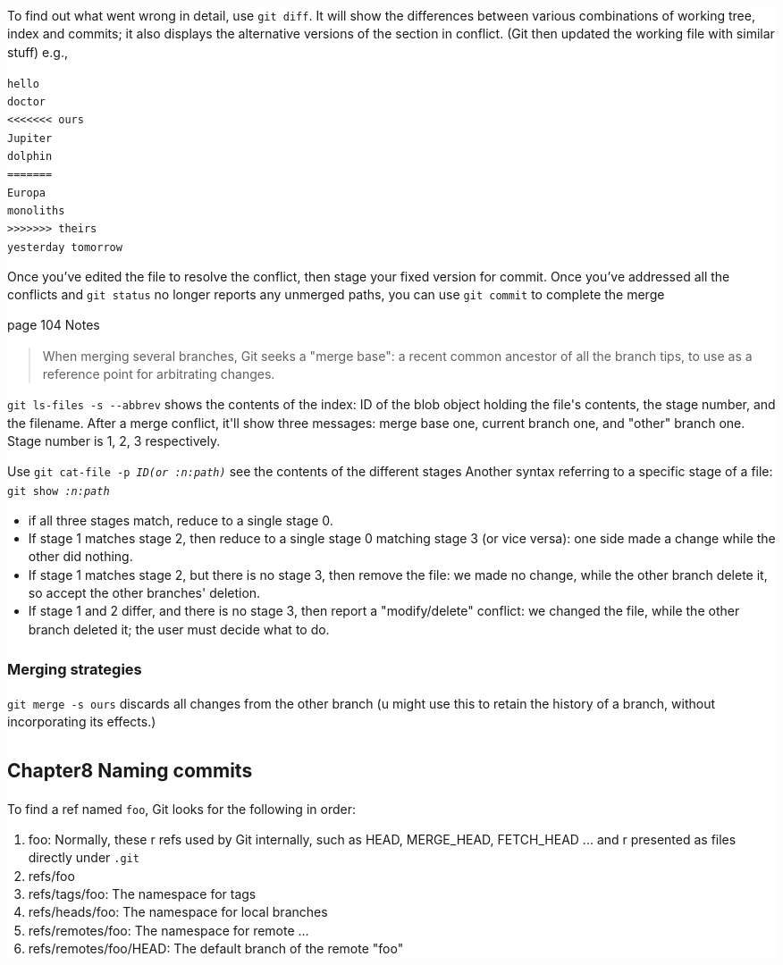 To find out what went wrong in detail, use `git diff`. It will show the differences between various combinations of working tree, index and commits; it also displays the alternative versions of the section in conflict. (Git then updated the working file with similar stuff) e.g.,

```text
hello
doctor
<<<<<<< ours
Jupiter
dolphin
=======
Europa
monoliths
>>>>>>> theirs
yesterday tomorrow
```

Once you’ve edited the file to resolve the conflict, then stage your fixed version for commit. Once you’ve addressed all the conflicts and `git status` no longer reports any unmerged paths, you can use `git commit` to complete the merge

page 104 Notes

>When merging several branches, Git seeks a "merge base": a recent common ancestor of all the branch tips, to use as a reference point for arbitrating changes.

`git ls-files -s --abbrev` shows the contents of the index: ID of the blob object holding the file's contents, the stage number, and the filename. After a merge conflict, it'll show three messages: merge base one, current branch one, and "other" branch one. Stage number is 1, 2, 3 respectively.

Use <code>git cat-file -p _ID(or :n:path)_</code> see the contents of the different stages Another syntax referring to a specific stage of a file: <code>git show _:n:path_</code>

- if all three stages match, reduce to a single stage 0.
- If stage 1 matches stage 2, then reduce to a single stage
  0 matching stage 3 (or vice versa): one side made a change while the other did nothing.
- If stage 1 matches stage 2, but there is no stage 3, then remove the
  file: we made no change, while the other branch delete it, so
  accept the other branches' deletion.
- If stage 1 and 2 differ, and there is no stage 3, then report
  a "modify/delete" conflict: we changed the file, while the other
  branch deleted it; the user must decide what to do.

### Merging strategies

`git merge -s ours` discards all changes from the other branch (u might use this to retain the history of a branch, without incorporating its effects.)

## Chapter8 Naming commits

To find a ref named `foo`, Git looks for the following in order:

1. foo: Normally, these r refs used by Git internally, such as HEAD,
   MERGE_HEAD, FETCH_HEAD ... and r presented as files directly under `.git`
2. refs/foo
3. refs/tags/foo: The namespace for tags
4. refs/heads/foo: The namespace for local branches
5. refs/remotes/foo: The namespace for remote ...
6. refs/remotes/foo/HEAD: The default branch of the remote "foo"

